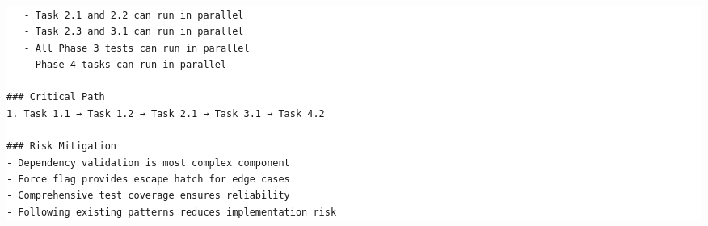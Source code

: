 ```
   - Task 2.1 and 2.2 can run in parallel
   - Task 2.3 and 3.1 can run in parallel
   - All Phase 3 tests can run in parallel
   - Phase 4 tasks can run in parallel

### Critical Path
1. Task 1.1 → Task 1.2 → Task 2.1 → Task 3.1 → Task 4.2

### Risk Mitigation
- Dependency validation is most complex component
- Force flag provides escape hatch for edge cases
- Comprehensive test coverage ensures reliability
- Following existing patterns reduces implementation risk